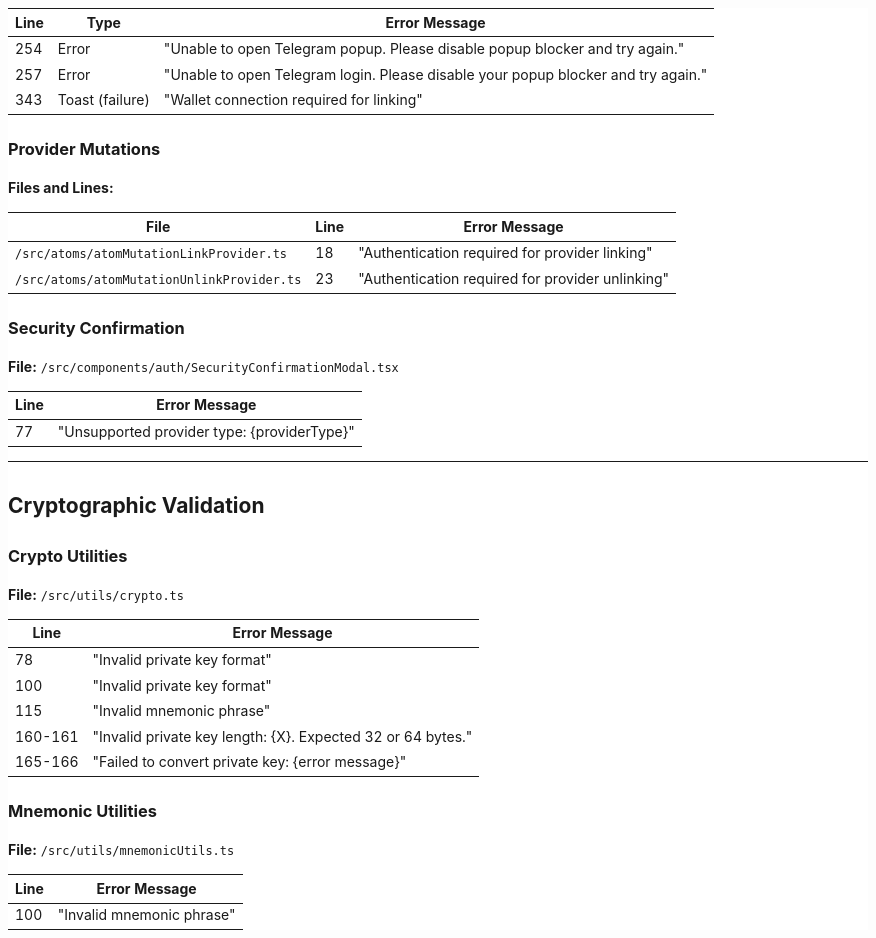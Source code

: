 | Line | Type            | Error Message                                                                     |
| ---- | --------------- | --------------------------------------------------------------------------------- |
| 254  | Error           | "Unable to open Telegram popup. Please disable popup blocker and try again."      |
| 257  | Error           | "Unable to open Telegram login. Please disable your popup blocker and try again." |
| 343  | Toast (failure) | "Wallet connection required for linking"                                          |

### Provider Mutations

**Files and Lines:**

| File                                       | Line | Error Message                                    |
| ------------------------------------------ | ---- | ------------------------------------------------ |
| `/src/atoms/atomMutationLinkProvider.ts`   | 18   | "Authentication required for provider linking"   |
| `/src/atoms/atomMutationUnlinkProvider.ts` | 23   | "Authentication required for provider unlinking" |

### Security Confirmation

**File:** `/src/components/auth/SecurityConfirmationModal.tsx`

| Line | Error Message                               |
| ---- | ------------------------------------------- |
| 77   | "Unsupported provider type: {providerType}" |

---

## Cryptographic Validation

### Crypto Utilities

**File:** `/src/utils/crypto.ts`

| Line    | Error Message                                               |
| ------- | ----------------------------------------------------------- |
| 78      | "Invalid private key format"                                |
| 100     | "Invalid private key format"                                |
| 115     | "Invalid mnemonic phrase"                                   |
| 160-161 | "Invalid private key length: {X}. Expected 32 or 64 bytes." |
| 165-166 | "Failed to convert private key: {error message}"            |

### Mnemonic Utilities

**File:** `/src/utils/mnemonicUtils.ts`

| Line | Error Message             |
| ---- | ------------------------- |
| 100  | "Invalid mnemonic phrase" |
